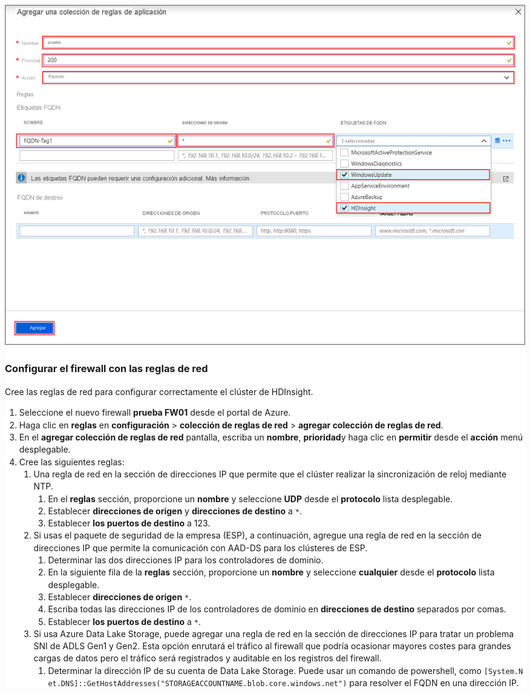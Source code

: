 ![Título: Escriba los detalles de recopilación de regla de aplicación](./media/hdinsight-restrict-outbound-traffic/hdinsight-restrict-outbound-traffic-add-app-rule-collection-details.png)

### <a name="configure-the-firewall-with-network-rules"></a>Configurar el firewall con las reglas de red

Cree las reglas de red para configurar correctamente el clúster de HDInsight.

1. Seleccione el nuevo firewall **prueba FW01** desde el portal de Azure.
1. Haga clic en **reglas** en **configuración** > **colección de reglas de red** > **agregar colección de reglas de red**.
1. En el **agregar colección de reglas de red** pantalla, escriba un **nombre**, **prioridad**y haga clic en **permitir** desde el **acción** menú desplegable.
1. Cree las siguientes reglas:
    1. Una regla de red en la sección de direcciones IP que permite que el clúster realizar la sincronización de reloj mediante NTP.
        1. En el **reglas** sección, proporcione un **nombre** y seleccione **UDP** desde el **protocolo** lista desplegable.
        1. Establecer **direcciones de origen** y **direcciones de destino** a `*`.
        1. Establecer **los puertos de destino** a 123.
    1. Si usas el paquete de seguridad de la empresa (ESP), a continuación, agregue una regla de red en la sección de direcciones IP que permite la comunicación con AAD-DS para los clústeres de ESP.
        1. Determinar las dos direcciones IP para los controladores de dominio.
        1. En la siguiente fila de la **reglas** sección, proporcione un **nombre** y seleccione **cualquier** desde el **protocolo** lista desplegable.
        1. Establecer **direcciones de origen** `*`.
        1. Escriba todas las direcciones IP de los controladores de dominio en **direcciones de destino** separados por comas.
        1. Establecer **los puertos de destino** a `*`.
    1. Si usa Azure Data Lake Storage, puede agregar una regla de red en la sección de direcciones IP para tratar un problema SNI de ADLS Gen1 y Gen2. Esta opción enrutará el tráfico al firewall que podría ocasionar mayores costes para grandes cargas de datos pero el tráfico será registrados y auditable en los registros del firewall.
        1. Determinar la dirección IP de su cuenta de Data Lake Storage. Puede usar un comando de powershell, como `[System.Net.DNS]::GetHostAddresses("STORAGEACCOUNTNAME.blob.core.windows.net")` para resolver el FQDN en una dirección IP.